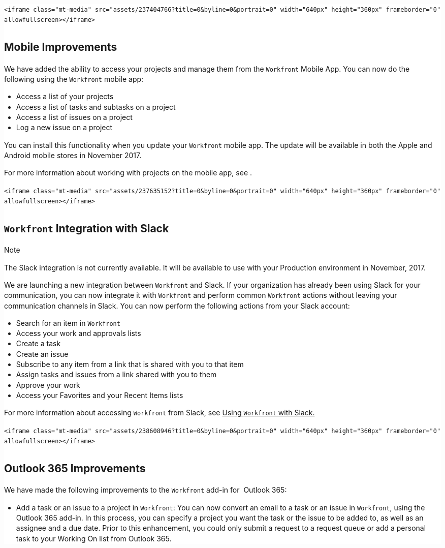 `<iframe class="mt-media" src="assets/237404766?title=0&byline=0&portrait=0" width="640px" height="360px" frameborder="0" allowfullscreen></iframe>`

## Mobile Improvements

We have added the ability to access your projects and manage them from the `Workfront` Mobile App. You can now do the following using the `Workfront` mobile app:

* Access a list of your projects
* Access a list of tasks and subtasks on a project
* Access a list of issues on a project
* Log a new issue on a project

You can install this functionality when you update your `Workfront` mobile app. The update will be available in both the Apple and Android mobile stores in November 2017.

For more information about working with projects on the mobile app, see .

`<iframe class="mt-media" src="assets/237635152?title=0&byline=0&portrait=0" width="640px" height="360px" frameborder="0" allowfullscreen></iframe>`

## `Workfront` Integration with Slack

>[!NOTE]
>
>The Slack integration is not currently available. It will be available to use with your Production environment in November, 2017.

We are launching a new integration between `Workfront` and Slack. If your organization has already been using Slack for your communication, you can now integrate it with `Workfront` and perform common `Workfront` actions without leaving your communication channels in Slack. You can now perform the following actions from your Slack account:

* Search for an item in `Workfront`
* Access your work and approvals lists
* Create a task
* Create an issue
* Subscribe to any item from a link that is shared with you to that item
* Assign tasks and issues from a link shared with you to them
* Approve your work
* Access your Favorites and your Recent Items lists

For more information about accessing `Workfront` from Slack, see [Using `Workfront` with Slack.](https://support.workfront.com/hc/en-us/sections/115000458033)

`<iframe class="mt-media" src="assets/238608946?title=0&byline=0&portrait=0" width="640px" height="360px" frameborder="0" allowfullscreen></iframe>`

## Outlook 365 Improvements

We have made the following improvements to the `Workfront` add-in for&nbsp; Outlook 365:

* Add a task or an issue to a project in `Workfront`: You can now convert an email to a task or an issue in `Workfront`, using the Outlook 365 add-in. In this process, you can specify a project you want the task or the issue to be added to, as well as an assignee and a due date. Prior to this enhancement, you could only submit a request to a request queue or add a personal task to your Working On list from Outlook 365.&nbsp;
